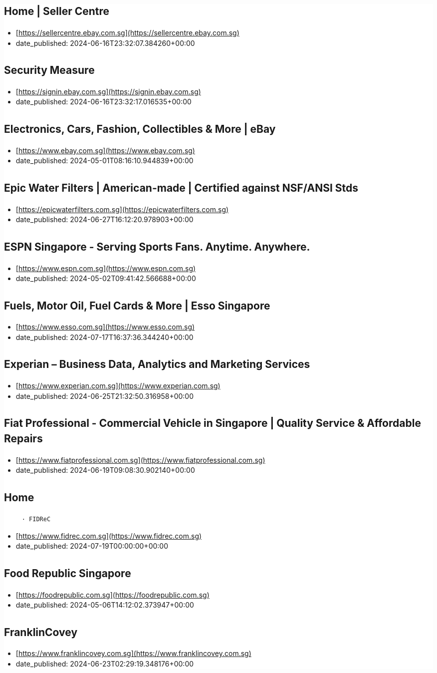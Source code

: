  ## Home | Seller Centre
 - [https://sellercentre.ebay.com.sg](https://sellercentre.ebay.com.sg)
 - date_published: 2024-06-16T23:32:07.384260+00:00

 ## Security Measure
 - [https://signin.ebay.com.sg](https://signin.ebay.com.sg)
 - date_published: 2024-06-16T23:32:17.016535+00:00

 ## Electronics, Cars, Fashion, Collectibles & More | eBay
 - [https://www.ebay.com.sg](https://www.ebay.com.sg)
 - date_published: 2024-05-01T08:16:10.944839+00:00

 ## Epic Water Filters | American-made | Certified against NSF/ANSI Stds
 - [https://epicwaterfilters.com.sg](https://epicwaterfilters.com.sg)
 - date_published: 2024-06-27T16:12:20.978903+00:00

 ## ESPN Singapore - Serving Sports Fans. Anytime. Anywhere.
 - [https://www.espn.com.sg](https://www.espn.com.sg)
 - date_published: 2024-05-02T09:41:42.566688+00:00

 ## Fuels, Motor Oil, Fuel Cards & More | Esso Singapore
 - [https://www.esso.com.sg](https://www.esso.com.sg)
 - date_published: 2024-07-17T16:37:36.344240+00:00

 ## Experian – Business Data, Analytics and Marketing Services
 - [https://www.experian.com.sg](https://www.experian.com.sg)
 - date_published: 2024-06-25T21:32:50.316958+00:00

 ## Fiat Professional - Commercial Vehicle in Singapore | Quality Service & Affordable Repairs
 - [https://www.fiatprofessional.com.sg](https://www.fiatprofessional.com.sg)
 - date_published: 2024-06-19T09:08:30.902140+00:00

 ## Home
		 · FIDReC
 - [https://www.fidrec.com.sg](https://www.fidrec.com.sg)
 - date_published: 2024-07-19T00:00:00+00:00

 ## Food Republic Singapore
 - [https://foodrepublic.com.sg](https://foodrepublic.com.sg)
 - date_published: 2024-05-06T14:12:02.373947+00:00

 ## FranklinCovey
 - [https://www.franklincovey.com.sg](https://www.franklincovey.com.sg)
 - date_published: 2024-06-23T02:29:19.348176+00:00

